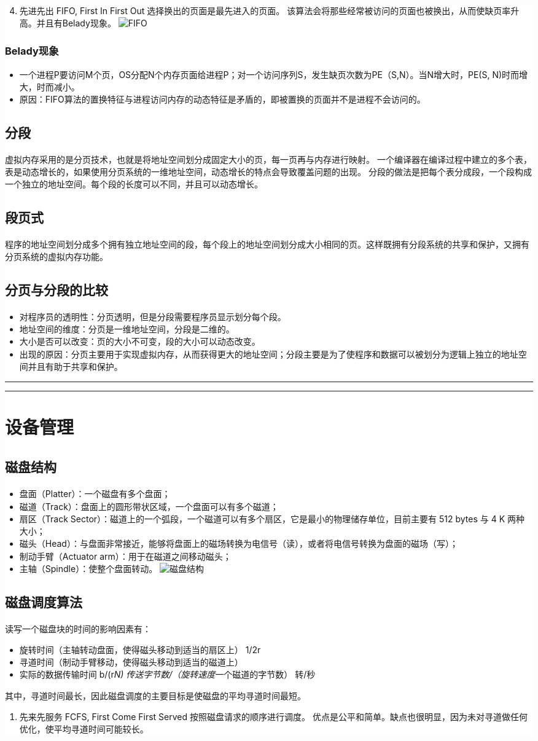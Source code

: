 4. 先进先出 FIFO, First In First Out
选择换出的页面是最先进入的页面。
该算法会将那些经常被访问的页面也被换出，从而使缺页率升高。并且有Belady现象。
![FIFO](http://staticdata.yuanshihui.com/data/M00/55/E0/CIECAFuUTOqAF8yIAAB0AAFF44I521.png)
### Belady现象
* 一个进程P要访问M个页，OS分配N个内存页面给进程P；对一个访问序列S，发生缺页次数为PE（S,N）。当N增大时，PE(S, N)时而增大，时而减小。
* 原因：FIFO算法的置换特征与进程访问内存的动态特征是矛盾的，即被置换的页面并不是进程不会访问的。

## 分段
虚拟内存采用的是分页技术，也就是将地址空间划分成固定大小的页，每一页再与内存进行映射。
一个编译器在编译过程中建立的多个表，表是动态增长的，如果使用分页系统的一维地址空间，动态增长的特点会导致覆盖问题的出现。
分段的做法是把每个表分成段，一个段构成一个独立的地址空间。每个段的长度可以不同，并且可以动态增长。

## 段页式
程序的地址空间划分成多个拥有独立地址空间的段，每个段上的地址空间划分成大小相同的页。这样既拥有分段系统的共享和保护，又拥有分页系统的虚拟内存功能。

## 分页与分段的比较
* 对程序员的透明性：分页透明，但是分段需要程序员显示划分每个段。
* 地址空间的维度：分页是一维地址空间，分段是二维的。
* 大小是否可以改变：页的大小不可变，段的大小可以动态改变。
* 出现的原因：分页主要用于实现虚拟内存，从而获得更大的地址空间；分段主要是为了使程序和数据可以被划分为逻辑上独立的地址空间并且有助于共享和保护。 

***
***
# 设备管理
## 磁盘结构
* 盘面（Platter）：一个磁盘有多个盘面；
* 磁道（Track）：盘面上的圆形带状区域，一个盘面可以有多个磁道；
* 扇区（Track Sector）：磁道上的一个弧段，一个磁道可以有多个扇区，它是最小的物理储存单位，目前主要有 512 bytes 与 4 K 两种大小；
* 磁头（Head）：与盘面非常接近，能够将盘面上的磁场转换为电信号（读），或者将电信号转换为盘面的磁场（写）；
* 制动手臂（Actuator arm）：用于在磁道之间移动磁头；
* 主轴（Spindle）：使整个盘面转动。
![磁盘结构](https://cyc2018.github.io/CS-Notes/pics/014fbc4d-d873-4a12-b160-867ddaed9807.jpg)

## 磁盘调度算法
读写一个磁盘块的时间的影响因素有：
* 旋转时间（主轴转动盘面，使得磁头移动到适当的扇区上） 1/2r
* 寻道时间（制动手臂移动，使得磁头移动到适当的磁道上） 
* 实际的数据传输时间 b/(r*N)   传送字节数/（旋转速度*一个磁道的字节数）      转/秒

其中，寻道时间最长，因此磁盘调度的主要目标是使磁盘的平均寻道时间最短。
1. 先来先服务 FCFS, First Come First Served
按照磁盘请求的顺序进行调度。
优点是公平和简单。缺点也很明显，因为未对寻道做任何优化，使平均寻道时间可能较长。

